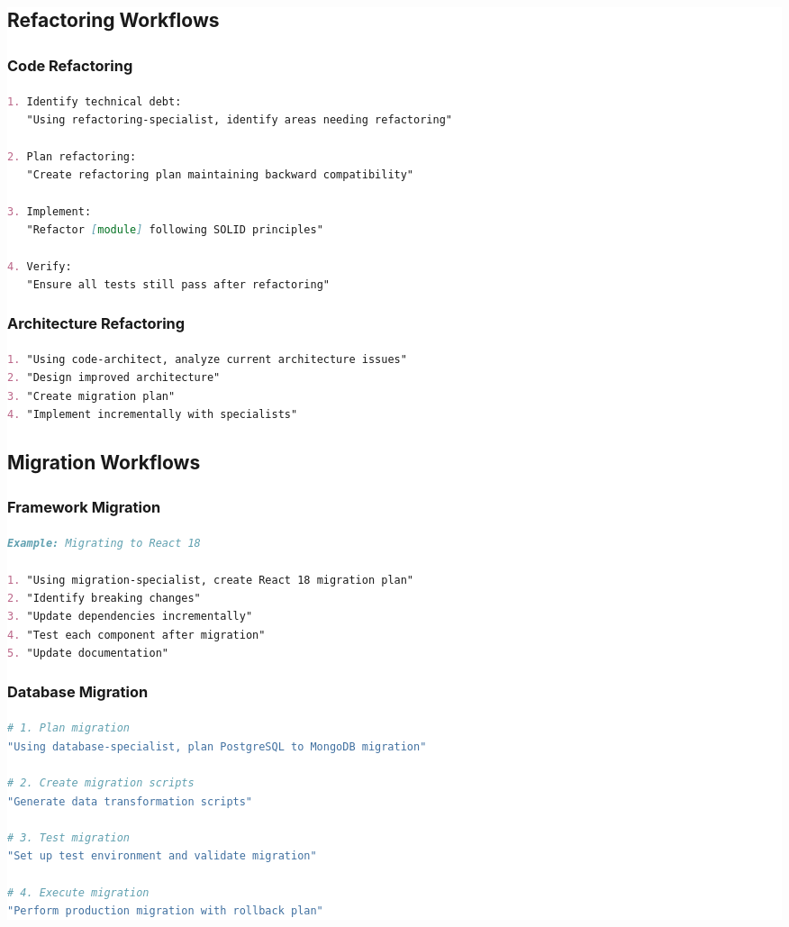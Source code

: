## Refactoring Workflows

### Code Refactoring

```markdown
1. Identify technical debt:
   "Using refactoring-specialist, identify areas needing refactoring"

2. Plan refactoring:
   "Create refactoring plan maintaining backward compatibility"

3. Implement:
   "Refactor [module] following SOLID principles"

4. Verify:
   "Ensure all tests still pass after refactoring"
```

### Architecture Refactoring

```markdown
1. "Using code-architect, analyze current architecture issues"
2. "Design improved architecture"
3. "Create migration plan"
4. "Implement incrementally with specialists"
```

## Migration Workflows

### Framework Migration

```markdown
Example: Migrating to React 18

1. "Using migration-specialist, create React 18 migration plan"
2. "Identify breaking changes"
3. "Update dependencies incrementally"
4. "Test each component after migration"
5. "Update documentation"
```

### Database Migration

```bash
# 1. Plan migration
"Using database-specialist, plan PostgreSQL to MongoDB migration"

# 2. Create migration scripts
"Generate data transformation scripts"

# 3. Test migration
"Set up test environment and validate migration"

# 4. Execute migration
"Perform production migration with rollback plan"
```
